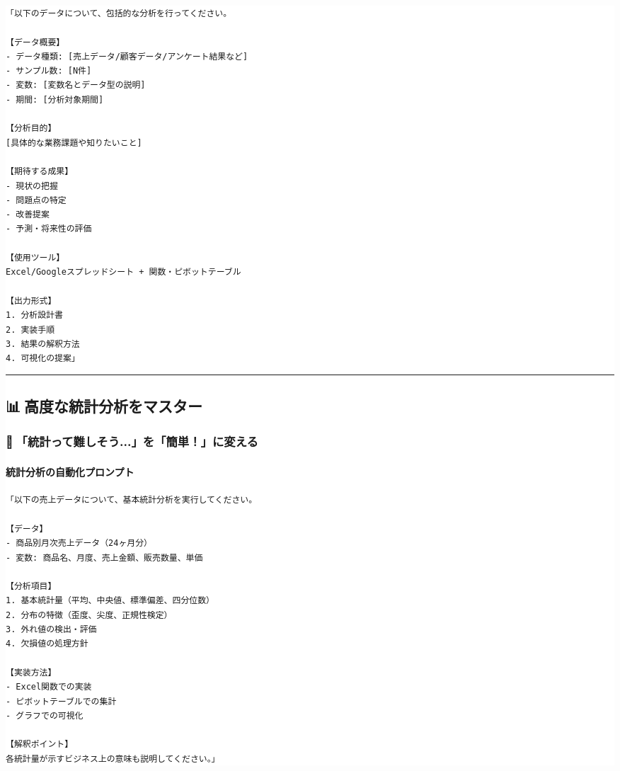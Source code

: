 ```
「以下のデータについて、包括的な分析を行ってください。

【データ概要】
- データ種類: [売上データ/顧客データ/アンケート結果など]
- サンプル数: [N件]
- 変数: [変数名とデータ型の説明]
- 期間: [分析対象期間]

【分析目的】
[具体的な業務課題や知りたいこと]

【期待する成果】
- 現状の把握
- 問題点の特定
- 改善提案
- 予測・将来性の評価

【使用ツール】
Excel/Googleスプレッドシート + 関数・ピボットテーブル

【出力形式】
1. 分析設計書
2. 実装手順
3. 結果の解釈方法
4. 可視化の提案」
```

---

## 📊 高度な統計分析をマスター

### 🧮 「統計って難しそう...」を「簡単！」に変える

#### 統計分析の自動化プロンプト
```
「以下の売上データについて、基本統計分析を実行してください。

【データ】
- 商品別月次売上データ（24ヶ月分）
- 変数: 商品名、月度、売上金額、販売数量、単価

【分析項目】
1. 基本統計量（平均、中央値、標準偏差、四分位数）
2. 分布の特徴（歪度、尖度、正規性検定）
3. 外れ値の検出・評価
4. 欠損値の処理方針

【実装方法】
- Excel関数での実装
- ピボットテーブルでの集計
- グラフでの可視化

【解釈ポイント】
各統計量が示すビジネス上の意味も説明してください。」
```
